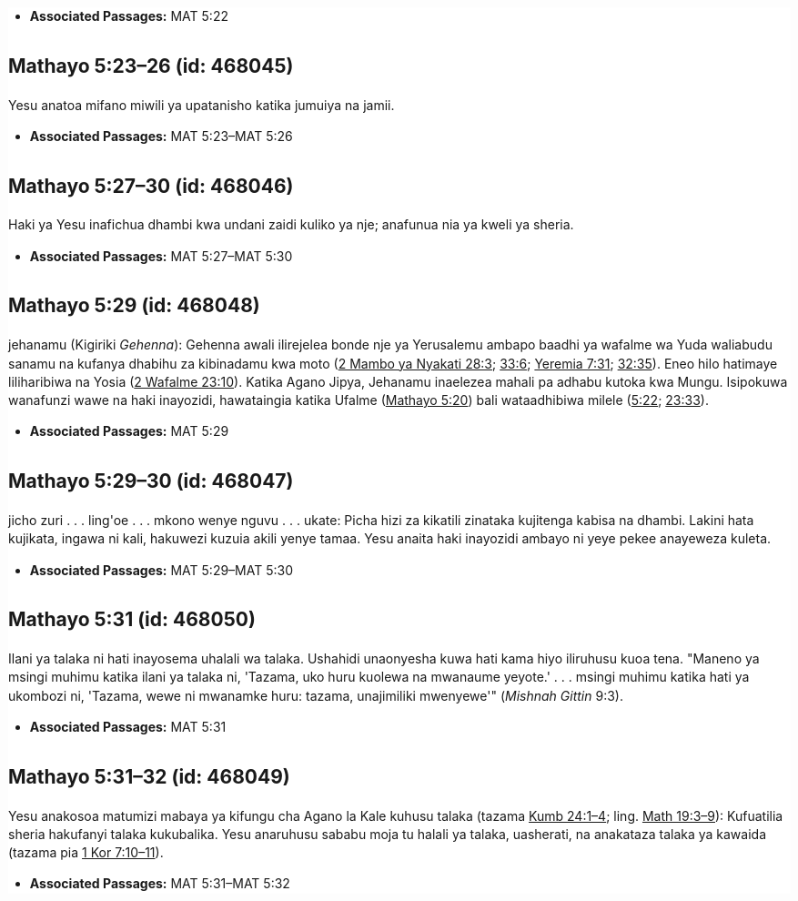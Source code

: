 * **Associated Passages:** MAT 5:22

## Mathayo 5:23–26 (id: 468045)

Yesu anatoa mifano miwili ya upatanisho katika jumuiya na jamii.

* **Associated Passages:** MAT 5:23–MAT 5:26

## Mathayo 5:27–30 (id: 468046)

Haki ya Yesu inafichua dhambi kwa undani zaidi kuliko ya nje; anafunua nia ya kweli ya sheria.

* **Associated Passages:** MAT 5:27–MAT 5:30

## Mathayo 5:29 (id: 468048)

jehanamu (Kigiriki *Gehenna*): Gehenna awali ilirejelea bonde nje ya Yerusalemu ambapo baadhi ya wafalme wa Yuda waliabudu sanamu na kufanya dhabihu za kibinadamu kwa moto ([2 Mambo ya Nyakati 28:3](https://ref.ly/2Chr28:3); [33:6](https://ref.ly/2Chr33:6); [Yeremia 7:31](https://ref.ly/Jer7:31); [32:35](https://ref.ly/Jer32:35)). Eneo hilo hatimaye liliharibiwa na Yosia ([2 Wafalme 23:10](https://ref.ly/2Kgs23:10)). Katika Agano Jipya, Jehanamu inaelezea mahali pa adhabu kutoka kwa Mungu. Isipokuwa wanafunzi wawe na haki inayozidi, hawataingia katika Ufalme ([Mathayo 5:20](https://ref.ly/Matt5:20)) bali wataadhibiwa milele ([5:22](https://ref.ly/Matt5:22); [23:33](https://ref.ly/Matt23:33)).

* **Associated Passages:** MAT 5:29

## Mathayo 5:29–30 (id: 468047)

jicho zuri . . . ling'oe . . . mkono wenye nguvu . . . ukate: Picha hizi za kikatili zinataka kujitenga kabisa na dhambi. Lakini hata kujikata, ingawa ni kali, hakuwezi kuzuia akili yenye tamaa. Yesu anaita haki inayozidi ambayo ni yeye pekee anayeweza kuleta.

* **Associated Passages:** MAT 5:29–MAT 5:30

## Mathayo 5:31 (id: 468050)

Ilani ya talaka ni hati inayosema uhalali wa talaka. Ushahidi unaonyesha kuwa hati kama hiyo iliruhusu kuoa tena. "Maneno ya msingi muhimu katika ilani ya talaka ni, 'Tazama, uko huru kuolewa na mwanaume yeyote.' . . . msingi muhimu katika hati ya ukombozi ni, 'Tazama, wewe ni mwanamke huru: tazama, unajimiliki mwenyewe'" (*Mishnah Gittin* 9:3\).

* **Associated Passages:** MAT 5:31

## Mathayo 5:31–32 (id: 468049)

Yesu anakosoa matumizi mabaya ya kifungu cha Agano la Kale kuhusu talaka (tazama [Kumb 24:1–4](https://ref.ly/Deut24:1-Deut24:4); ling. [Math 19:3–9](https://ref.ly/Matt19:3-Matt19:9)): Kufuatilia sheria hakufanyi talaka kukubalika. Yesu anaruhusu sababu moja tu halali ya talaka, uasherati, na anakataza talaka ya kawaida (tazama pia [1 Kor 7:10–11](https://ref.ly/1Cor7:10-1Cor7:11)).

* **Associated Passages:** MAT 5:31–MAT 5:32
